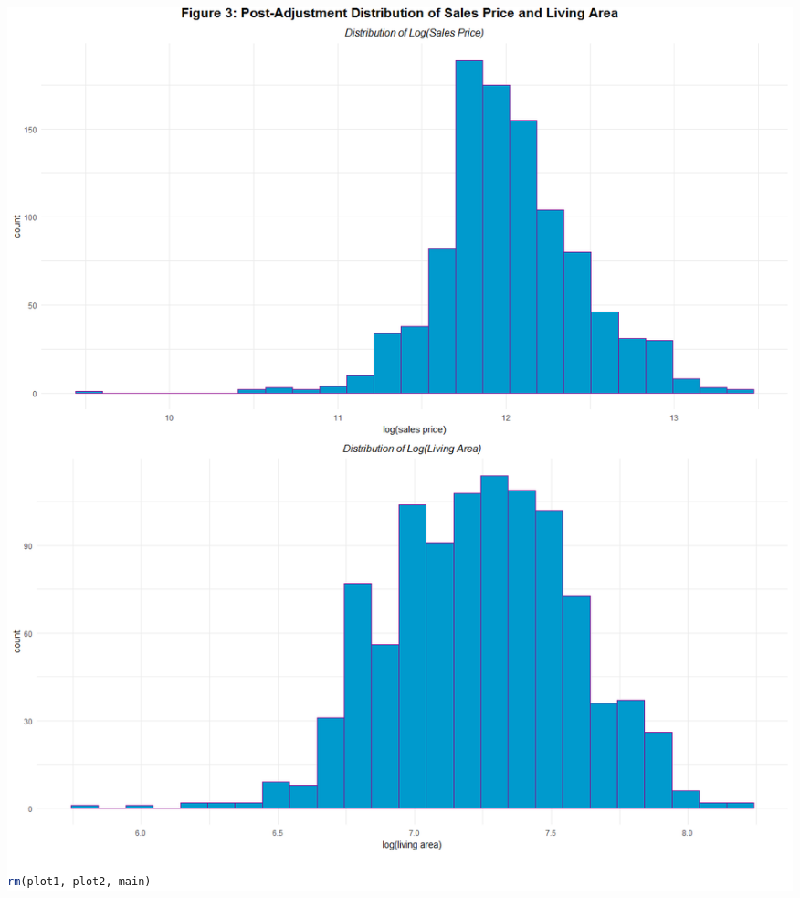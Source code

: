 ![](Final_Project_KunyuHE_files/figure-html/post-area-price-dist-1.png)

```r
rm(plot1, plot2, main)
```
